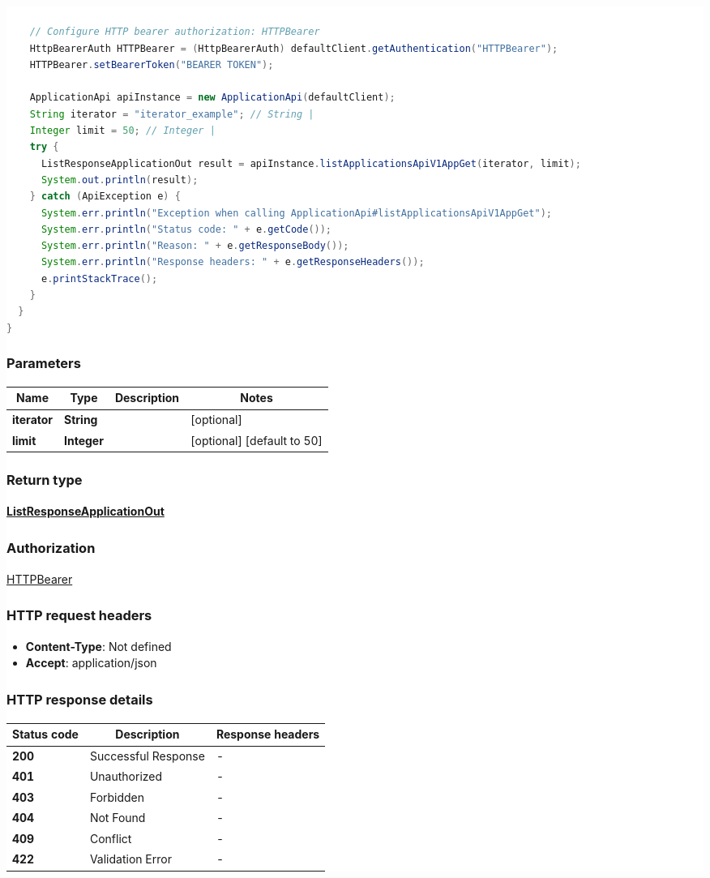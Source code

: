 ```java
    
    // Configure HTTP bearer authorization: HTTPBearer
    HttpBearerAuth HTTPBearer = (HttpBearerAuth) defaultClient.getAuthentication("HTTPBearer");
    HTTPBearer.setBearerToken("BEARER TOKEN");

    ApplicationApi apiInstance = new ApplicationApi(defaultClient);
    String iterator = "iterator_example"; // String | 
    Integer limit = 50; // Integer | 
    try {
      ListResponseApplicationOut result = apiInstance.listApplicationsApiV1AppGet(iterator, limit);
      System.out.println(result);
    } catch (ApiException e) {
      System.err.println("Exception when calling ApplicationApi#listApplicationsApiV1AppGet");
      System.err.println("Status code: " + e.getCode());
      System.err.println("Reason: " + e.getResponseBody());
      System.err.println("Response headers: " + e.getResponseHeaders());
      e.printStackTrace();
    }
  }
}
```

### Parameters

Name | Type | Description  | Notes
------------- | ------------- | ------------- | -------------
 **iterator** | **String**|  | [optional]
 **limit** | **Integer**|  | [optional] [default to 50]

### Return type

[**ListResponseApplicationOut**](ListResponseApplicationOut.md)

### Authorization

[HTTPBearer](../README.md#HTTPBearer)

### HTTP request headers

 - **Content-Type**: Not defined
 - **Accept**: application/json

### HTTP response details
| Status code | Description | Response headers |
|-------------|-------------|------------------|
**200** | Successful Response |  -  |
**401** | Unauthorized |  -  |
**403** | Forbidden |  -  |
**404** | Not Found |  -  |
**409** | Conflict |  -  |
**422** | Validation Error |  -  |
